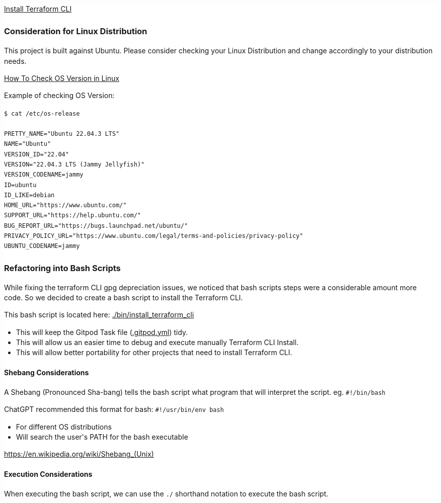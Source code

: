 [Install Terraform CLI](https://developer.hashicorp.com/terraform/tutorials/aws-get-started/install-cli)


### Consideration for Linux Distribution

This project is built against Ubuntu.
Please consider checking your Linux Distribution and change accordingly to your distribution needs.

[How To Check OS Version in Linux](https://www.cyberciti.biz/faq/how-to-check-os-version-in-linux-command-line/)

Example of checking OS Version:
```
$ cat /etc/os-release

PRETTY_NAME="Ubuntu 22.04.3 LTS"
NAME="Ubuntu"
VERSION_ID="22.04"
VERSION="22.04.3 LTS (Jammy Jellyfish)"
VERSION_CODENAME=jammy
ID=ubuntu
ID_LIKE=debian
HOME_URL="https://www.ubuntu.com/"
SUPPORT_URL="https://help.ubuntu.com/"
BUG_REPORT_URL="https://bugs.launchpad.net/ubuntu/"
PRIVACY_POLICY_URL="https://www.ubuntu.com/legal/terms-and-policies/privacy-policy"
UBUNTU_CODENAME=jammy
```

### Refactoring into Bash Scripts

While fixing the terraform CLI gpg depreciation issues, we noticed that bash scripts steps were a considerable amount more code. So we decided to create a bash script to install the Terraform CLI.

This bash script is located here: [./bin/install_terraform_cli](./bin/install_terraform_cli)

- This will keep the Gitpod Task file ([.gitpod.yml](.gitpod.yml)) tidy.
- This will allow us an easier time to debug and execute manually Terraform CLI Install.
- This will allow better portability for other projects that need to install Terraform CLI.

#### Shebang Considerations 

A Shebang (Pronounced Sha-bang) tells the bash script what program that will interpret the script. eg. `#!/bin/bash`

ChatGPT recommended this format for bash: `#!/usr/bin/env bash`

- For different OS distributions
- Will search the user's PATH for the bash executable 

https://en.wikipedia.org/wiki/Shebang_(Unix)

#### Execution Considerations 

When executing the bash script, we can use the `./` shorthand notation to execute the bash script.
